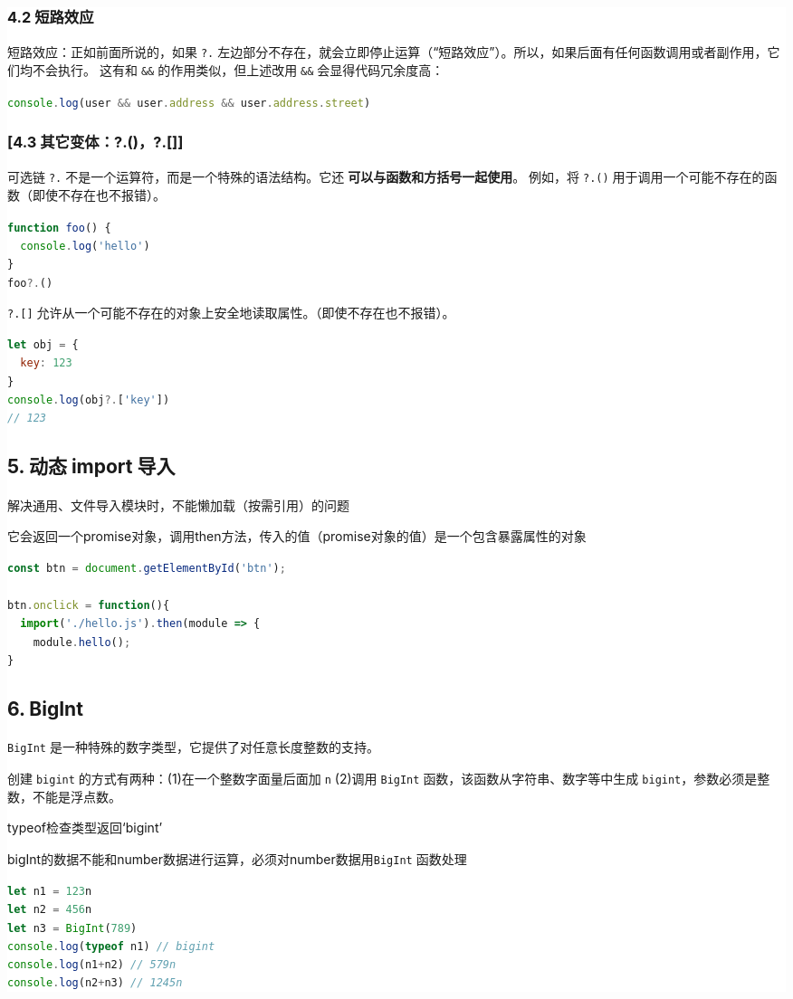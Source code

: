 ### 4.2 短路效应

短路效应：正如前面所说的，如果 `?.` 左边部分不存在，就会立即停止运算（“短路效应”）。所以，如果后面有任何函数调用或者副作用，它们均不会执行。
这有和 `&&` 的作用类似，但上述改用 `&&` 会显得代码冗余度高：

```js
console.log(user && user.address && user.address.street)
```

### [4.3 其它变体：?.()，?.[\]]

可选链 `?.` 不是一个运算符，而是一个特殊的语法结构。它还 **可以与函数和方括号一起使用**。
例如，将 `?.()` 用于调用一个可能不存在的函数（即使不存在也不报错）。

```js
function foo() {
  console.log('hello')
}
foo?.()
```

`?.[]` 允许从一个可能不存在的对象上安全地读取属性。（即使不存在也不报错）。

```js
let obj = {
  key: 123
}
console.log(obj?.['key'])
// 123
```

## 5. 动态 import 导入

解决通用、文件导入模块时，不能懒加载（按需引用）的问题

它会返回一个promise对象，调用then方法，传入的值（promise对象的值）是一个包含暴露属性的对象

```js
const btn = document.getElementById('btn');

btn.onclick = function(){
  import('./hello.js').then(module => {
    module.hello();
}
```

## 6. BigInt

`BigInt` 是一种特殊的数字类型，它提供了对任意长度整数的支持。

创建 `bigint` 的方式有两种：(1)在一个整数字面量后面加 `n` (2)调用 `BigInt` 函数，该函数从字符串、数字等中生成 `bigint`，参数必须是整数，不能是浮点数。

typeof检查类型返回‘bigint’

bigInt的数据不能和number数据进行运算，必须对number数据用`BigInt` 函数处理

```js
let n1 = 123n
let n2 = 456n
let n3 = BigInt(789)
console.log(typeof n1) // bigint
console.log(n1+n2) // 579n
console.log(n2+n3) // 1245n
```
